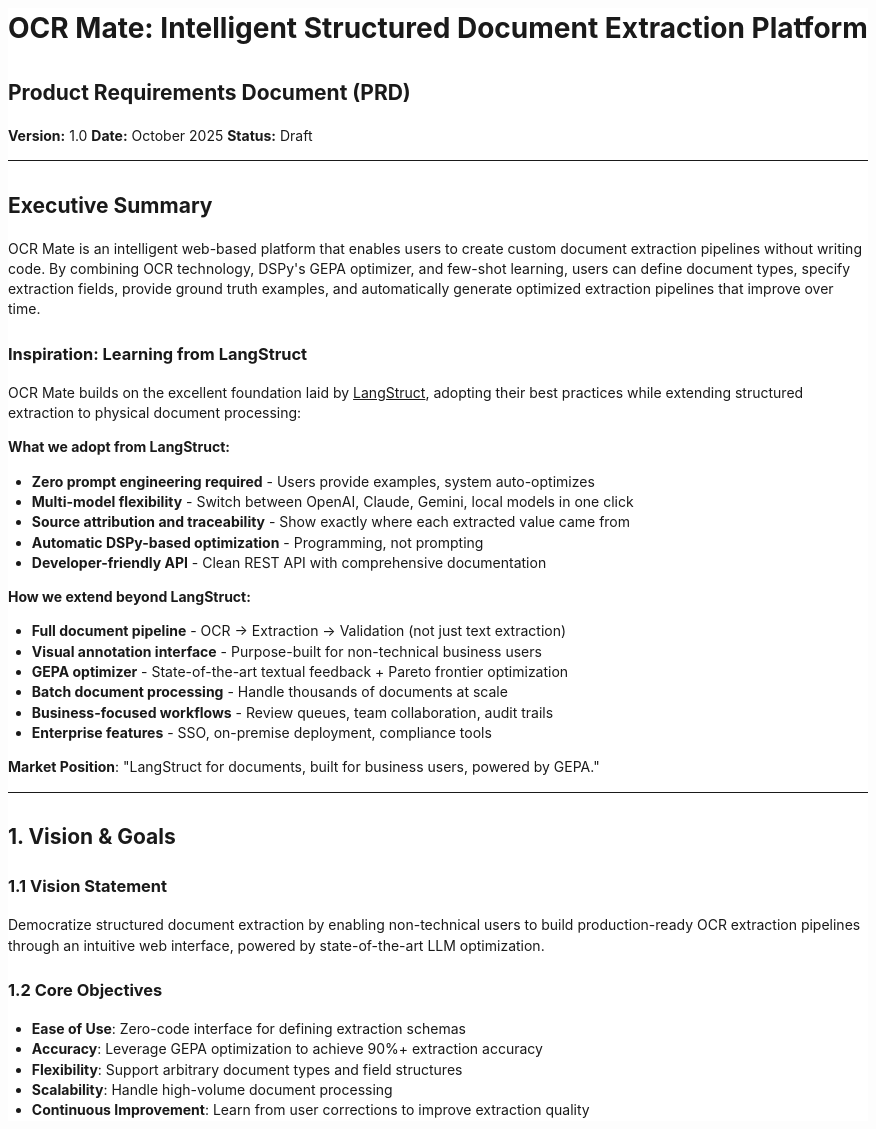 # OCR Mate: Intelligent Structured Document Extraction Platform

## Product Requirements Document (PRD)
**Version:** 1.0
**Date:** October 2025
**Status:** Draft

---

## Executive Summary

OCR Mate is an intelligent web-based platform that enables users to create custom document extraction pipelines without writing code. By combining OCR technology, DSPy's GEPA optimizer, and few-shot learning, users can define document types, specify extraction fields, provide ground truth examples, and automatically generate optimized extraction pipelines that improve over time.

### Inspiration: Learning from LangStruct

OCR Mate builds on the excellent foundation laid by [LangStruct](https://langstruct.dev/), adopting their best practices while extending structured extraction to physical document processing:

**What we adopt from LangStruct:**
- **Zero prompt engineering required** - Users provide examples, system auto-optimizes
- **Multi-model flexibility** - Switch between OpenAI, Claude, Gemini, local models in one click
- **Source attribution and traceability** - Show exactly where each extracted value came from
- **Automatic DSPy-based optimization** - Programming, not prompting
- **Developer-friendly API** - Clean REST API with comprehensive documentation

**How we extend beyond LangStruct:**
- **Full document pipeline** - OCR → Extraction → Validation (not just text extraction)
- **Visual annotation interface** - Purpose-built for non-technical business users
- **GEPA optimizer** - State-of-the-art textual feedback + Pareto frontier optimization
- **Batch document processing** - Handle thousands of documents at scale
- **Business-focused workflows** - Review queues, team collaboration, audit trails
- **Enterprise features** - SSO, on-premise deployment, compliance tools

**Market Position**: "LangStruct for documents, built for business users, powered by GEPA."

---

## 1. Vision & Goals

### 1.1 Vision Statement
Democratize structured document extraction by enabling non-technical users to build production-ready OCR extraction pipelines through an intuitive web interface, powered by state-of-the-art LLM optimization.

### 1.2 Core Objectives
- **Ease of Use**: Zero-code interface for defining extraction schemas
- **Accuracy**: Leverage GEPA optimization to achieve 90%+ extraction accuracy
- **Flexibility**: Support arbitrary document types and field structures
- **Scalability**: Handle high-volume document processing
- **Continuous Improvement**: Learn from user corrections to improve extraction quality

